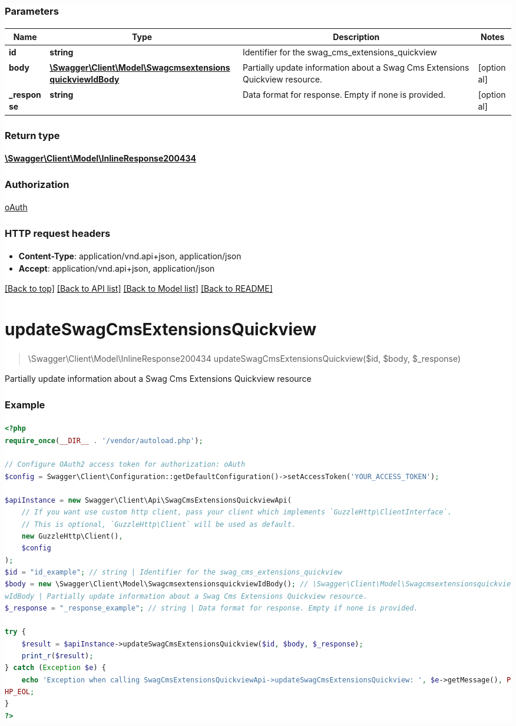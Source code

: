 ### Parameters

Name | Type | Description  | Notes
------------- | ------------- | ------------- | -------------
 **id** | **string**| Identifier for the swag_cms_extensions_quickview |
 **body** | [**\Swagger\Client\Model\SwagcmsextensionsquickviewIdBody**](../Model/SwagcmsextensionsquickviewIdBody.md)| Partially update information about a Swag Cms Extensions Quickview resource. | [optional]
 **_response** | **string**| Data format for response. Empty if none is provided. | [optional]

### Return type

[**\Swagger\Client\Model\InlineResponse200434**](../Model/InlineResponse200434.md)

### Authorization

[oAuth](../../README.md#oAuth)

### HTTP request headers

 - **Content-Type**: application/vnd.api+json, application/json
 - **Accept**: application/vnd.api+json, application/json

[[Back to top]](#) [[Back to API list]](../../README.md#documentation-for-api-endpoints) [[Back to Model list]](../../README.md#documentation-for-models) [[Back to README]](../../README.md)

# **updateSwagCmsExtensionsQuickview**
> \Swagger\Client\Model\InlineResponse200434 updateSwagCmsExtensionsQuickview($id, $body, $_response)

Partially update information about a Swag Cms Extensions Quickview resource

### Example
```php
<?php
require_once(__DIR__ . '/vendor/autoload.php');

// Configure OAuth2 access token for authorization: oAuth
$config = Swagger\Client\Configuration::getDefaultConfiguration()->setAccessToken('YOUR_ACCESS_TOKEN');

$apiInstance = new Swagger\Client\Api\SwagCmsExtensionsQuickviewApi(
    // If you want use custom http client, pass your client which implements `GuzzleHttp\ClientInterface`.
    // This is optional, `GuzzleHttp\Client` will be used as default.
    new GuzzleHttp\Client(),
    $config
);
$id = "id_example"; // string | Identifier for the swag_cms_extensions_quickview
$body = new \Swagger\Client\Model\SwagcmsextensionsquickviewIdBody(); // \Swagger\Client\Model\SwagcmsextensionsquickviewIdBody | Partially update information about a Swag Cms Extensions Quickview resource.
$_response = "_response_example"; // string | Data format for response. Empty if none is provided.

try {
    $result = $apiInstance->updateSwagCmsExtensionsQuickview($id, $body, $_response);
    print_r($result);
} catch (Exception $e) {
    echo 'Exception when calling SwagCmsExtensionsQuickviewApi->updateSwagCmsExtensionsQuickview: ', $e->getMessage(), PHP_EOL;
}
?>
```
